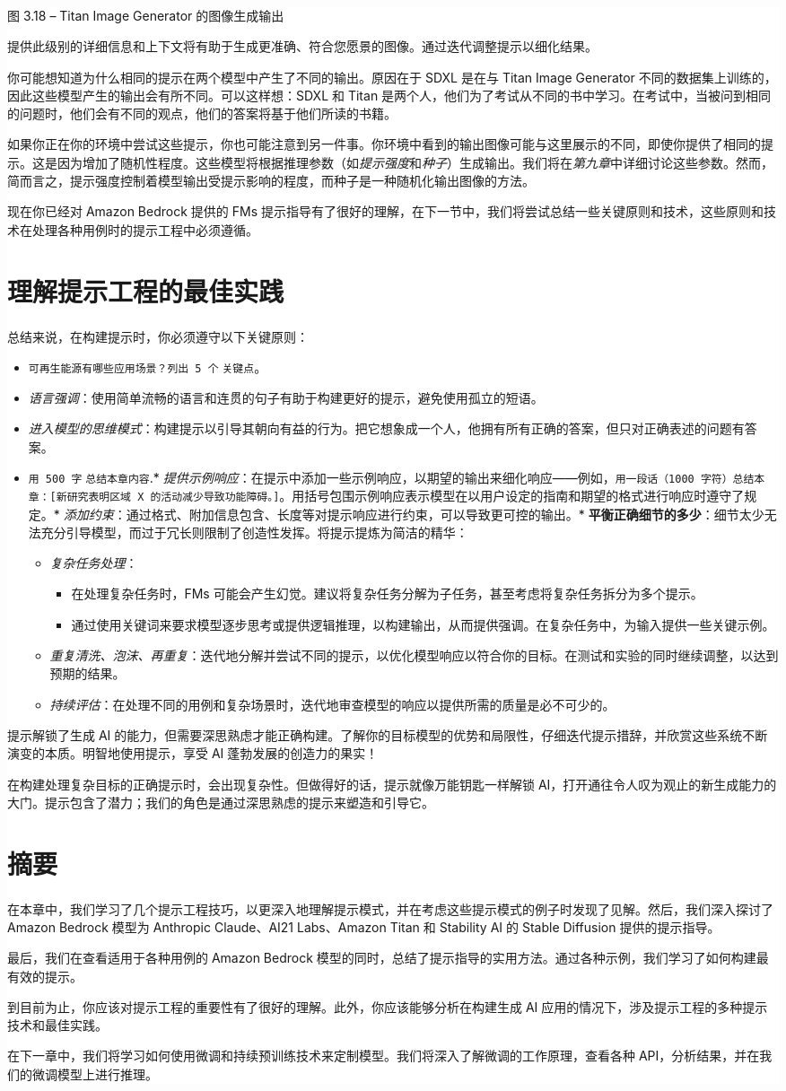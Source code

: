 图 3.18 – Titan Image Generator 的图像生成输出

提供此级别的详细信息和上下文将有助于生成更准确、符合您愿景的图像。通过迭代调整提示以细化结果。

你可能想知道为什么相同的提示在两个模型中产生了不同的输出。原因在于 SDXL 是在与 Titan Image Generator 不同的数据集上训练的，因此这些模型产生的输出会有所不同。可以这样想：SDXL 和 Titan 是两个人，他们为了考试从不同的书中学习。在考试中，当被问到相同的问题时，他们会有不同的观点，他们的答案将基于他们所读的书籍。

如果你正在你的环境中尝试这些提示，你也可能注意到另一件事。你环境中看到的输出图像可能与这里展示的不同，即使你提供了相同的提示。这是因为增加了随机性程度。这些模型将根据推理参数（如*提示强度*和*种子*）生成输出。我们将在*第九章*中详细讨论这些参数。然而，简而言之，提示强度控制着模型输出受提示影响的程度，而种子是一种随机化输出图像的方法。

现在你已经对 Amazon Bedrock 提供的 FMs 提示指导有了很好的理解，在下一节中，我们将尝试总结一些关键原则和技术，这些原则和技术在处理各种用例时的提示工程中必须遵循。

# 理解提示工程的最佳实践

总结来说，在构建提示时，你必须遵守以下关键原则：

+   `可再生能源有哪些应用场景？列出 5 个` `关键点`。

+   *语言强调*：使用简单流畅的语言和连贯的句子有助于构建更好的提示，避免使用孤立的短语。

+   *进入模型的思维模式*：构建提示以引导其朝向有益的行为。把它想象成一个人，他拥有所有正确的答案，但只对正确表述的问题有答案。

+   `用 500 字` `总结本章内容`.*   *提供示例响应*：在提示中添加一些示例响应，以期望的输出来细化响应——例如，`用一段话（1000 字符）总结本章：[新研究表明区域 X 的活动减少导致功能障碍。]`。用括号包围示例响应表示模型在以用户设定的指南和期望的格式进行响应时遵守了规定。*   *添加约束*：通过格式、附加信息包含、长度等对提示响应进行约束，可以导致更可控的输出。*   **平衡正确细节的多少**：细节太少无法充分引导模型，而过于冗长则限制了创造性发挥。将提示提炼为简洁的精华：

    +   *复杂任务处理*：

        +   在处理复杂任务时，FMs 可能会产生幻觉。建议将复杂任务分解为子任务，甚至考虑将复杂任务拆分为多个提示。

        +   通过使用关键词来要求模型逐步思考或提供逻辑推理，以构建输出，从而提供强调。在复杂任务中，为输入提供一些关键示例。

    +   *重复清洗、泡沫、再重复*：迭代地分解并尝试不同的提示，以优化模型响应以符合你的目标。在测试和实验的同时继续调整，以达到预期的结果。

    +   *持续评估*：在处理不同的用例和复杂场景时，迭代地审查模型的响应以提供所需的质量是必不可少的。

提示解锁了生成 AI 的能力，但需要深思熟虑才能正确构建。了解你的目标模型的优势和局限性，仔细迭代提示措辞，并欣赏这些系统不断演变的本质。明智地使用提示，享受 AI 蓬勃发展的创造力的果实！

在构建处理复杂目标的正确提示时，会出现复杂性。但做得好的话，提示就像万能钥匙一样解锁 AI，打开通往令人叹为观止的新生成能力的大门。提示包含了潜力；我们的角色是通过深思熟虑的提示来塑造和引导它。

# 摘要

在本章中，我们学习了几个提示工程技巧，以更深入地理解提示模式，并在考虑这些提示模式的例子时发现了见解。然后，我们深入探讨了 Amazon Bedrock 模型为 Anthropic Claude、AI21 Labs、Amazon Titan 和 Stability AI 的 Stable Diffusion 提供的提示指导。

最后，我们在查看适用于各种用例的 Amazon Bedrock 模型的同时，总结了提示指导的实用方法。通过各种示例，我们学习了如何构建最有效的提示。

到目前为止，你应该对提示工程的重要性有了很好的理解。此外，你应该能够分析在构建生成 AI 应用的情况下，涉及提示工程的多种提示技术和最佳实践。

在下一章中，我们将学习如何使用微调和持续预训练技术来定制模型。我们将深入了解微调的工作原理，查看各种 API，分析结果，并在我们的微调模型上进行推理。
